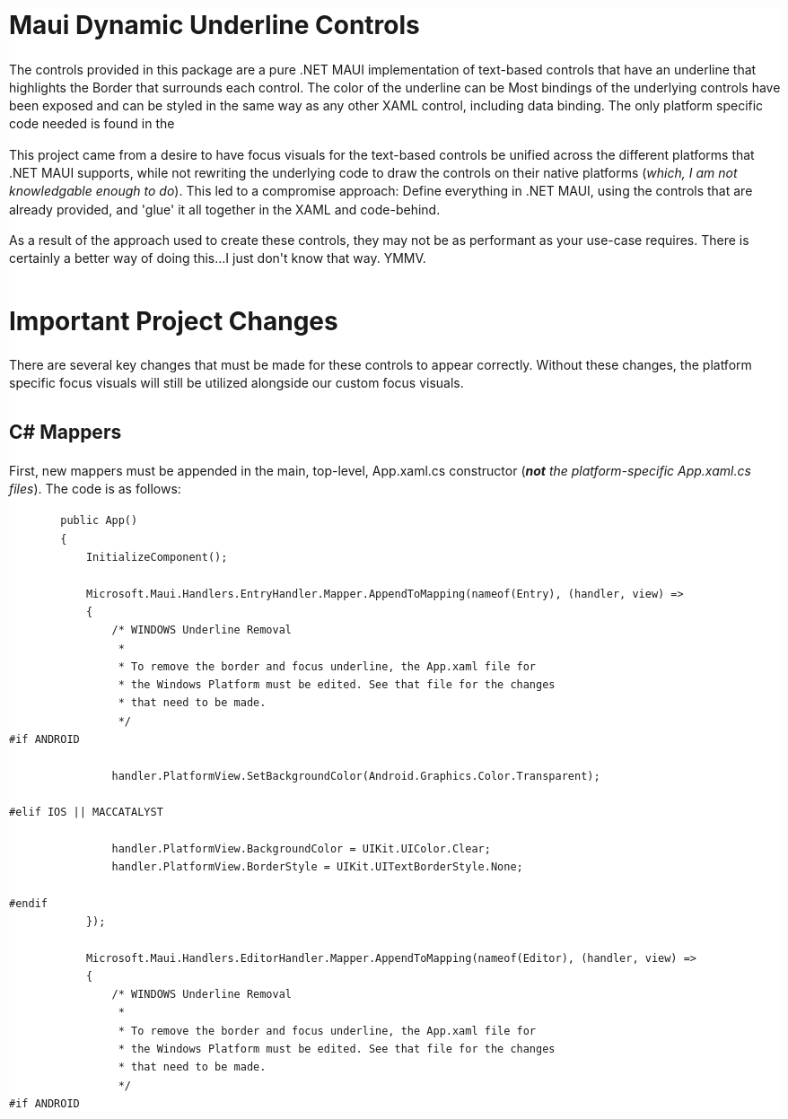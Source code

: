 ﻿# Maui Dynamic Underline Controls
The controls provided in this package are a pure .NET MAUI implementation of text-based
controls that have an underline that highlights the Border that surrounds each control.
The color of the underline can be  Most bindings of the underlying controls have been
exposed and can be styled in the same way as any other XAML control, including data binding.
The only platform specific code needed is found in the 

This project came from a desire to have focus visuals for the text-based controls be unified
across the different platforms that .NET MAUI supports, while not rewriting the underlying
code to draw the controls on their native platforms (_which, I am not knowledgable enough to
do_). This led to a compromise approach: Define everything in .NET MAUI, using the controls
that are already provided, and 'glue' it all together in the XAML and code-behind.

As a result of the approach used to create these controls, they may not be as performant as
your use-case requires. There is certainly a better way of doing this...I just don't know that
way. YMMV.

# Important Project Changes
There are several key changes that must be made for these controls to
appear correctly. Without these changes, the platform specific focus visuals will
still be utilized alongside our custom focus visuals.

## C# Mappers
First, new mappers must be appended in the main, top-level, App.xaml.cs constructor (_**not** the
platform-specific App.xaml.cs files_). The code is as follows:

```
        public App()
        {
            InitializeComponent();

            Microsoft.Maui.Handlers.EntryHandler.Mapper.AppendToMapping(nameof(Entry), (handler, view) =>
            {
                /* WINDOWS Underline Removal
                 * 
                 * To remove the border and focus underline, the App.xaml file for
                 * the Windows Platform must be edited. See that file for the changes
                 * that need to be made.
                 */
#if ANDROID

                handler.PlatformView.SetBackgroundColor(Android.Graphics.Color.Transparent);

#elif IOS || MACCATALYST

                handler.PlatformView.BackgroundColor = UIKit.UIColor.Clear;
                handler.PlatformView.BorderStyle = UIKit.UITextBorderStyle.None;

#endif
            });

            Microsoft.Maui.Handlers.EditorHandler.Mapper.AppendToMapping(nameof(Editor), (handler, view) =>
            {
                /* WINDOWS Underline Removal
                 * 
                 * To remove the border and focus underline, the App.xaml file for
                 * the Windows Platform must be edited. See that file for the changes
                 * that need to be made.
                 */
#if ANDROID

```